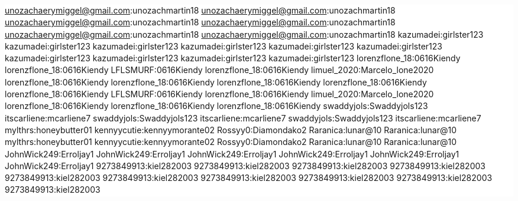 unozachaerymiggel@gmail.com:unozachmartin18
unozachaerymiggel@gmail.com:unozachmartin18
unozachaerymiggel@gmail.com:unozachmartin18
unozachaerymiggel@gmail.com:unozachmartin18
unozachaerymiggel@gmail.com:unozachmartin18
unozachaerymiggel@gmail.com:unozachmartin18
kazumadei:girlster123
kazumadei:girlster123
kazumadei:girlster123
kazumadei:girlster123
kazumadei:girlster123
kazumadei:girlster123
kazumadei:girlster123
kazumadei:girlster123
kazumadei:girlster123
kazumadei:girlster123
lorenzflone_18:0616Kiendy
lorenzflone_18:0616Kiendy
LFLSMURF:0616Kiendy
lorenzflone_18:0616Kiendy
limuel_2020:Marcelo_lone2020
lorenzflone_18:0616Kiendy
lorenzflone_18:0616Kiendy
lorenzflone_18:0616Kiendy
lorenzflone_18:0616Kiendy
lorenzflone_18:0616Kiendy
LFLSMURF:0616Kiendy
lorenzflone_18:0616Kiendy
limuel_2020:Marcelo_lone2020
lorenzflone_18:0616Kiendy
lorenzflone_18:0616Kiendy
lorenzflone_18:0616Kiendy
swaddyjols:Swaddyjols123
itscarliene:mcarliene7
swaddyjols:Swaddyjols123
itscarliene:mcarliene7
swaddyjols:Swaddyjols123
itscarliene:mcarliene7
mylthrs:honeybutter01
kennyycutie:kennyymorante02
Rossyy0:Diamondako2
Raranica:lunar@10
Raranica:lunar@10
mylthrs:honeybutter01
kennyycutie:kennyymorante02
Rossyy0:Diamondako2
Raranica:lunar@10
Raranica:lunar@10
JohnWick249:Erroljay1
JohnWick249:Erroljay1
JohnWick249:Erroljay1
JohnWick249:Erroljay1
JohnWick249:Erroljay1
JohnWick249:Erroljay1
9273849913:kiel282003
9273849913:kiel282003
9273849913:kiel282003
9273849913:kiel282003
9273849913:kiel282003
9273849913:kiel282003
9273849913:kiel282003
9273849913:kiel282003
9273849913:kiel282003
9273849913:kiel282003
